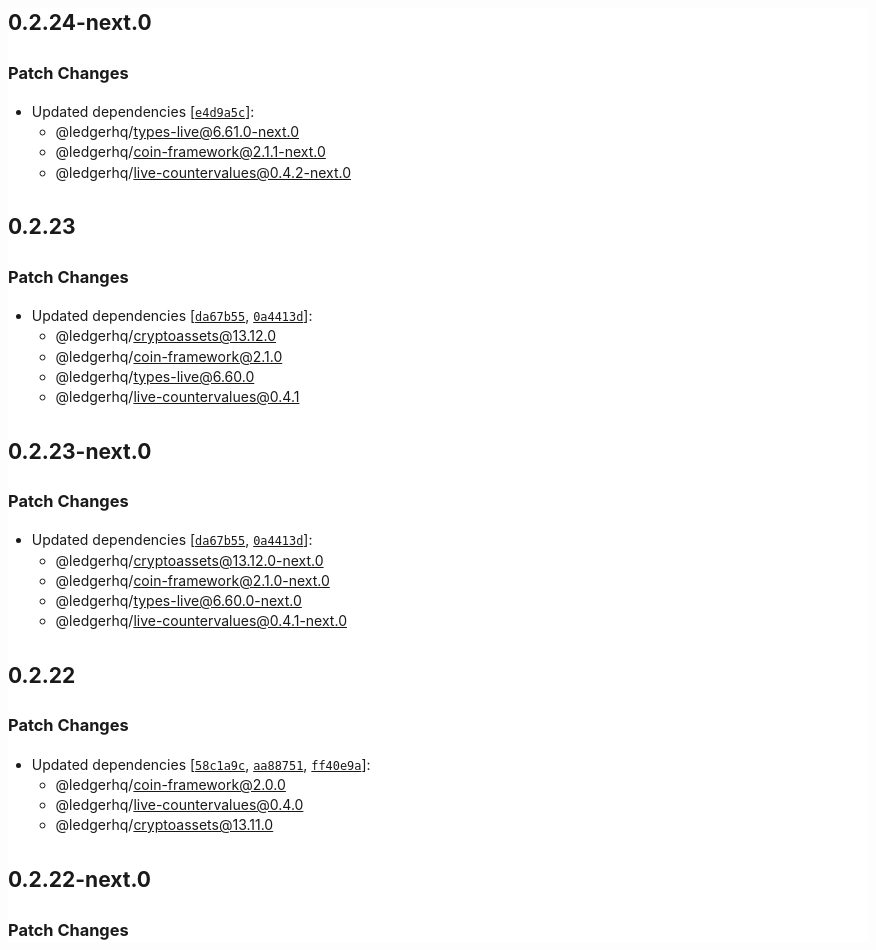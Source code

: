 ## 0.2.24-next.0

### Patch Changes

- Updated dependencies [[`e4d9a5c`](https://github.com/LedgerHQ/ledger-live/commit/e4d9a5ce6c3e8f2b3829f8f5772e7ba712a4a50c)]:
  - @ledgerhq/types-live@6.61.0-next.0
  - @ledgerhq/coin-framework@2.1.1-next.0
  - @ledgerhq/live-countervalues@0.4.2-next.0

## 0.2.23

### Patch Changes

- Updated dependencies [[`da67b55`](https://github.com/LedgerHQ/ledger-live/commit/da67b5511b22553f7e3e089eca2e363a5e3cbffe), [`0a4413d`](https://github.com/LedgerHQ/ledger-live/commit/0a4413dd5cf50967c27b39bbd7dd9222e6322a60)]:
  - @ledgerhq/cryptoassets@13.12.0
  - @ledgerhq/coin-framework@2.1.0
  - @ledgerhq/types-live@6.60.0
  - @ledgerhq/live-countervalues@0.4.1

## 0.2.23-next.0

### Patch Changes

- Updated dependencies [[`da67b55`](https://github.com/LedgerHQ/ledger-live/commit/da67b5511b22553f7e3e089eca2e363a5e3cbffe), [`0a4413d`](https://github.com/LedgerHQ/ledger-live/commit/0a4413dd5cf50967c27b39bbd7dd9222e6322a60)]:
  - @ledgerhq/cryptoassets@13.12.0-next.0
  - @ledgerhq/coin-framework@2.1.0-next.0
  - @ledgerhq/types-live@6.60.0-next.0
  - @ledgerhq/live-countervalues@0.4.1-next.0

## 0.2.22

### Patch Changes

- Updated dependencies [[`58c1a9c`](https://github.com/LedgerHQ/ledger-live/commit/58c1a9c68b2ce2ebef9dbd7af00ae09efd7a29dc), [`aa88751`](https://github.com/LedgerHQ/ledger-live/commit/aa88751d522b97e9d45e42d228bb893bece5d72e), [`ff40e9a`](https://github.com/LedgerHQ/ledger-live/commit/ff40e9a00d325e5b46cb069936ba2a5781c601b5)]:
  - @ledgerhq/coin-framework@2.0.0
  - @ledgerhq/live-countervalues@0.4.0
  - @ledgerhq/cryptoassets@13.11.0

## 0.2.22-next.0

### Patch Changes
